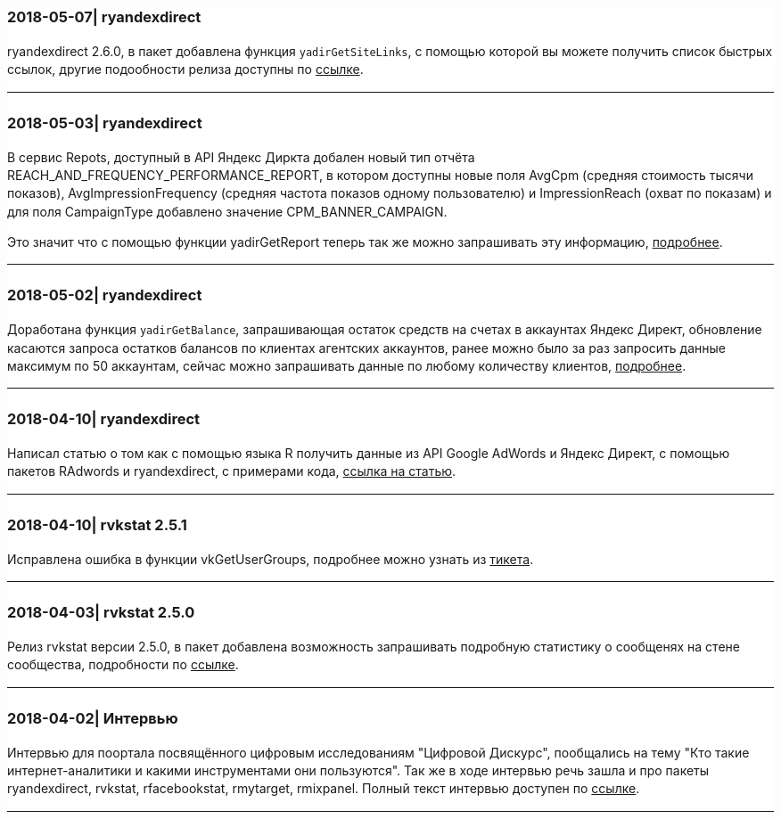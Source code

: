 ### 2018-05-07| ryandexdirect

ryandexdirect 2.6.0, в пакет добавлена функция `yadirGetSiteLinks`, с помощью которой вы можете получить список быстрых ссылок, другие подообности релиза доступны по [ссылке](https://github.com/selesnow/ryandexdirect/releases/tag/2.6.0).

---
### 2018-05-03| ryandexdirect

В сервис Repots, доступный в API Яндекс Диркта добален новый тип отчёта REACH_AND_FREQUENCY_PERFORMANCE_REPORT, в котором доступны новые поля AvgCpm (средняя стоимость тысячи показов), AvgImpressionFrequency (средняя частота показов одному пользователю) и ImpressionReach (охват по показам) и для поля CampaignType добавлено значение CPM_BANNER_CAMPAIGN.

Это значит что с помощью функции yadirGetReport теперь так же можно запрашивать эту информацию, [подробнее](https://yandex.ru/blog/ya-direct-api/ctatistika-dlya-mediynykh-kampaniy-v-reports).

---
### 2018-05-02| ryandexdirect

Доработана функция `yadirGetBalance`, запрашивающая остаток средств на счетах в аккаунтах Яндекс Директ, обновление касаются запроса остатков балансов по клиентах агентских аккаунтов, ранее можно было за раз запросить данные максимум по 50 аккаунтам, сейчас можно запрашивать данные по любому количеству клиентов, [подробнее](https://github.com/selesnow/ryandexdirect/issues/4#issuecomment-384208899).

---
### 2018-04-10| ryandexdirect

Написал статью о том как с помощью языка R получить данные из API Google AdWords и Яндекс Директ, с помощью пакетов RAdwords и ryandexdirect, с примерами кода, [ссылка на статью](https://www.owox.ru/blog/articles/r-language-and-api-of-ad-systems/).

---
### 2018-04-10| rvkstat 2.5.1

Исправлена ошибка в функции vkGetUserGroups, подробнее можно узнать из [тикета](https://github.com/selesnow/rvkstat/issues/11).

---
### 2018-04-03| rvkstat 2.5.0

Релиз rvkstat версии 2.5.0, в пакет добавлена возможность запрашивать подробную статистику о сообщенях на стене сообщества, подробности по [ссылке](https://github.com/selesnow/rvkstat/releases/tag/2.5.0).

---
### 2018-04-02| Интервью

Интервью для поортала посвящённого цифровым исследованиям "Цифровой Дискурс", пообщались на тему "Кто такие интернет-аналитики и какими инструментами они пользуются". Так же в ходе интервью речь зашла и про пакеты ryandexdirect, rvkstat, rfacebookstat, rmytarget, rmixpanel. Полный текст интервью доступен по [ссылке](https://discourse.digital/blogs/kto-takie-internet-analitiki-i-kakimi-instrumentami-oni-polzuyutsya/?utm_source=github&utm_medium=seleznev). 

---